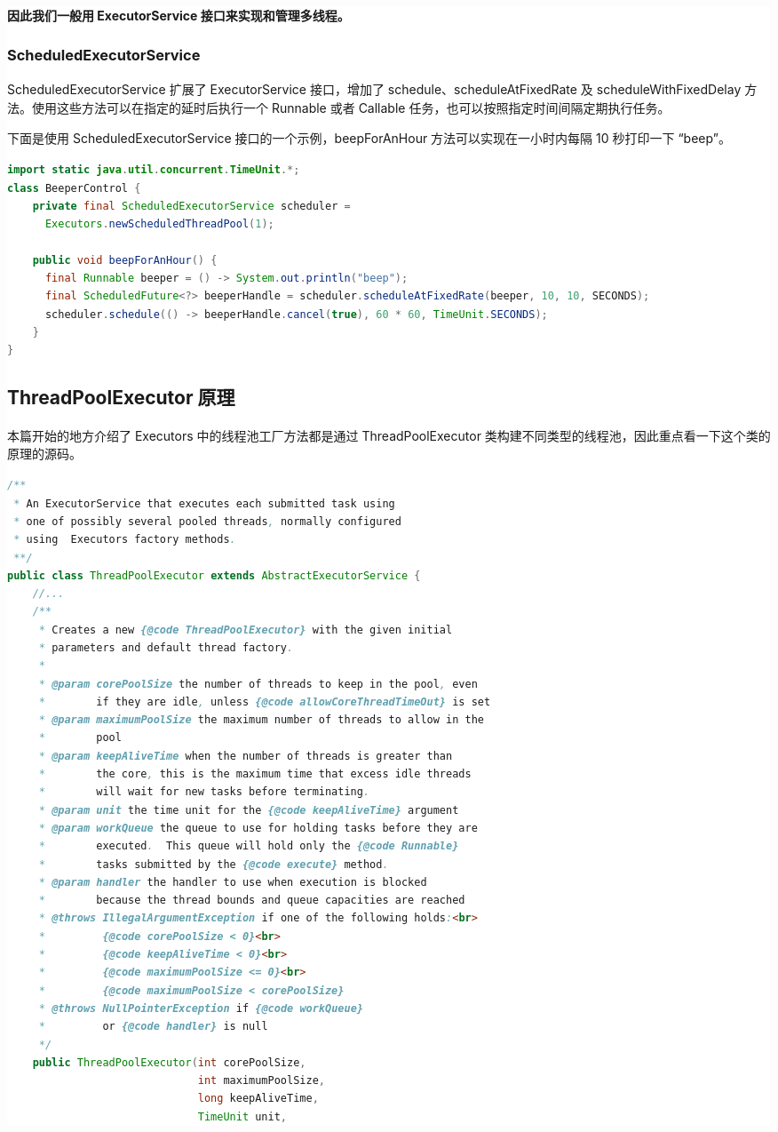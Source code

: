 **因此我们一般用 ExecutorService 接口来实现和管理多线程。**


### ScheduledExecutorService

ScheduledExecutorService 扩展了 ExecutorService 接口，增加了 schedule、scheduleAtFixedRate 及 scheduleWithFixedDelay 方法。使用这些方法可以在指定的延时后执行一个 Runnable 或者 Callable 任务，也可以按照指定时间间隔定期执行任务。

下面是使用 ScheduledExecutorService 接口的一个示例，beepForAnHour 方法可以实现在一小时内每隔 10 秒打印一下 “beep”。

```Java
import static java.util.concurrent.TimeUnit.*;
class BeeperControl {
    private final ScheduledExecutorService scheduler =
      Executors.newScheduledThreadPool(1);
 
    public void beepForAnHour() {
      final Runnable beeper = () -> System.out.println("beep");
      final ScheduledFuture<?> beeperHandle = scheduler.scheduleAtFixedRate(beeper, 10, 10, SECONDS);
      scheduler.schedule(() -> beeperHandle.cancel(true), 60 * 60, TimeUnit.SECONDS);
    }
}
```

## ThreadPoolExecutor 原理

本篇开始的地方介绍了 Executors 中的线程池工厂方法都是通过 ThreadPoolExecutor 类构建不同类型的线程池，因此重点看一下这个类的原理的源码。

```Java
/**
 * An ExecutorService that executes each submitted task using
 * one of possibly several pooled threads, normally configured
 * using  Executors factory methods.
 **/
public class ThreadPoolExecutor extends AbstractExecutorService {
	//...
	/**
     * Creates a new {@code ThreadPoolExecutor} with the given initial
     * parameters and default thread factory.
     *
     * @param corePoolSize the number of threads to keep in the pool, even
     *        if they are idle, unless {@code allowCoreThreadTimeOut} is set
     * @param maximumPoolSize the maximum number of threads to allow in the
     *        pool
     * @param keepAliveTime when the number of threads is greater than
     *        the core, this is the maximum time that excess idle threads
     *        will wait for new tasks before terminating.
     * @param unit the time unit for the {@code keepAliveTime} argument
     * @param workQueue the queue to use for holding tasks before they are
     *        executed.  This queue will hold only the {@code Runnable}
     *        tasks submitted by the {@code execute} method.
     * @param handler the handler to use when execution is blocked
     *        because the thread bounds and queue capacities are reached
     * @throws IllegalArgumentException if one of the following holds:<br>
     *         {@code corePoolSize < 0}<br>
     *         {@code keepAliveTime < 0}<br>
     *         {@code maximumPoolSize <= 0}<br>
     *         {@code maximumPoolSize < corePoolSize}
     * @throws NullPointerException if {@code workQueue}
     *         or {@code handler} is null
     */
    public ThreadPoolExecutor(int corePoolSize,
                              int maximumPoolSize,
                              long keepAliveTime,
                              TimeUnit unit,
```